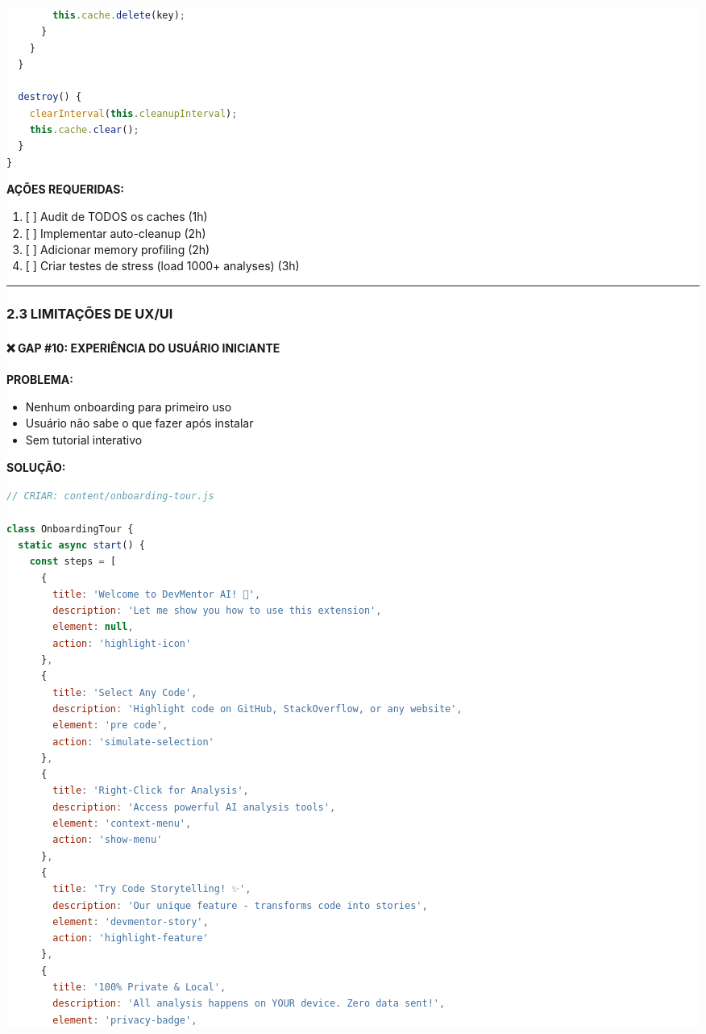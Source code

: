 ```javascript
        this.cache.delete(key);
      }
    }
  }

  destroy() {
    clearInterval(this.cleanupInterval);
    this.cache.clear();
  }
}
```

**AÇÕES REQUERIDAS:**
1. [ ] Audit de TODOS os caches (1h)
2. [ ] Implementar auto-cleanup (2h)
3. [ ] Adicionar memory profiling (2h)
4. [ ] Criar testes de stress (load 1000+ analyses) (3h)

---

### 2.3 LIMITAÇÕES DE UX/UI

#### ❌ **GAP #10: EXPERIÊNCIA DO USUÁRIO INICIANTE**

**PROBLEMA:**
- Nenhum onboarding para primeiro uso
- Usuário não sabe o que fazer após instalar
- Sem tutorial interativo

**SOLUÇÃO:**

```javascript
// CRIAR: content/onboarding-tour.js

class OnboardingTour {
  static async start() {
    const steps = [
      {
        title: 'Welcome to DevMentor AI! 🎉',
        description: 'Let me show you how to use this extension',
        element: null,
        action: 'highlight-icon'
      },
      {
        title: 'Select Any Code',
        description: 'Highlight code on GitHub, StackOverflow, or any website',
        element: 'pre code',
        action: 'simulate-selection'
      },
      {
        title: 'Right-Click for Analysis',
        description: 'Access powerful AI analysis tools',
        element: 'context-menu',
        action: 'show-menu'
      },
      {
        title: 'Try Code Storytelling! ✨',
        description: 'Our unique feature - transforms code into stories',
        element: 'devmentor-story',
        action: 'highlight-feature'
      },
      {
        title: '100% Private & Local',
        description: 'All analysis happens on YOUR device. Zero data sent!',
        element: 'privacy-badge',
```